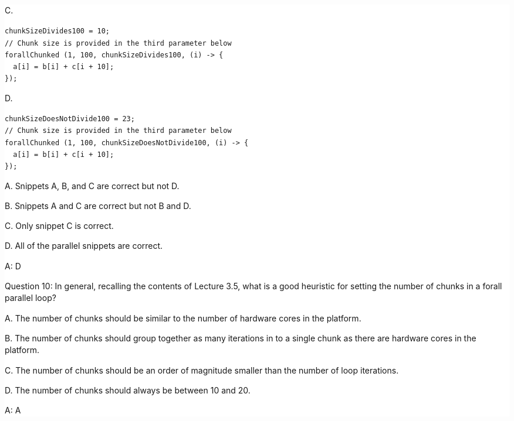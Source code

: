 C.
```
chunkSizeDivides100 = 10;
// Chunk size is provided in the third parameter below
forallChunked (1, 100, chunkSizeDivides100, (i) -> {
  a[i] = b[i] + c[i + 10];
});
```
D.
```
chunkSizeDoesNotDivide100 = 23;
// Chunk size is provided in the third parameter below
forallChunked (1, 100, chunkSizeDoesNotDivide100, (i) -> {
  a[i] = b[i] + c[i + 10];
});
```
A. Snippets A, B, and C are correct but not D.

B. Snippets A and C are correct but not B and D.

C. Only snippet C is correct.

D. All of the parallel snippets are correct.

A: D

Question 10: In general, recalling the contents of Lecture 3.5, what is a good heuristic for setting the number of chunks in a forall parallel loop?

A. The number of chunks should be similar to the number of hardware cores in the platform.

B. The number of chunks should group together as many iterations in to a single chunk as there are hardware cores in the platform.

C. The number of chunks should be an order of magnitude smaller than the number of loop iterations.

D. The number of chunks should always be between 10 and 20.

A: A
